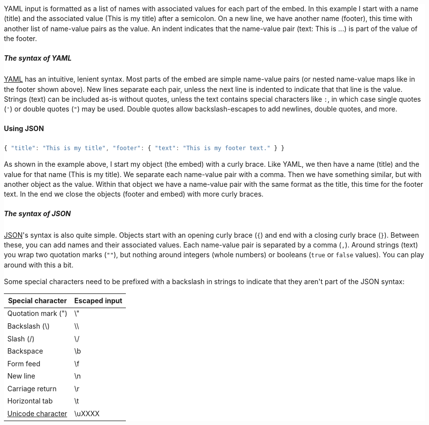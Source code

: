 YAML input is formatted as a list of names with associated values for each part of the embed. In this example I start
with a name (title) and the associated value (This is my title) after a semicolon. On a new line, we have another name
(footer), this time with another list of name-value pairs as the value. An indent indicates that the name-value pair
(text: This is ...) is part of the value of the footer.

##### The syntax of YAML

[YAML] has an intuitive, lenient syntax. Most parts of the embed are simple name-value pairs (or nested name-value
maps like in the footer shown above). New lines separate each pair, unless the next line is indented to indicate that
that line is the value. Strings (text) can be included as-is without quotes, unless the text contains special characters
like `:`, in which case single quotes (`'`) or double quotes (`"`) may be used. Double quotes allow backslash-escapes to
add newlines, double quotes, and more.

[YAML]: https://en.wikipedia.org/wiki/YAML#Syntax

#### Using JSON

```javascript
{ "title": "This is my title", "footer": { "text": "This is my footer text." } }
```

As shown in the example above, I start my object (the embed) with a curly brace. Like YAML, we then have a name (title)
and the value for that name (This is my title). We separate each name-value pair with a comma. Then we have something
similar, but with another object as the value. Within that object we have a name-value pair with the same format as the
title, this time for the footer text. In the end we close the objects (footer and embed) with more curly braces.

##### The syntax of JSON

[JSON]'s syntax is also quite simple. Objects start with an opening curly brace (`{`) and end with a closing curly brace
(`}`). Between these, you can add names and their associated values. Each name-value pair is separated by a comma (`,`).
Around strings (text) you wrap two quotation marks (`""`), but nothing around integers (whole numbers) or booleans
(`true` or `false` values). You can play around with this a bit.

Some special characters need to be prefixed with a backslash in strings to indicate that they aren't part of the JSON
syntax:

| Special character   | Escaped input |
| ------------------  | ------------- |
| Quotation mark (")  | \\"           |
| Backslash (\\)      | \\\\          |
| Slash (/)           | \\/           |
| Backspace           | \b            |
| Form feed           | \f            |
| New line            | \n            |
| Carriage return     | \r            |
| Horizontal tab      | \t            |
| [Unicode character] | \uXXXX        |


[Embed Object]: https://discord.com/developers/docs/resources/message#embed-object
[JSON]: https://en.wikipedia.org/wiki/JSON#Syntax
[Unicode character]: https://en.wikipedia.org/wiki/List_of_Unicode_characters